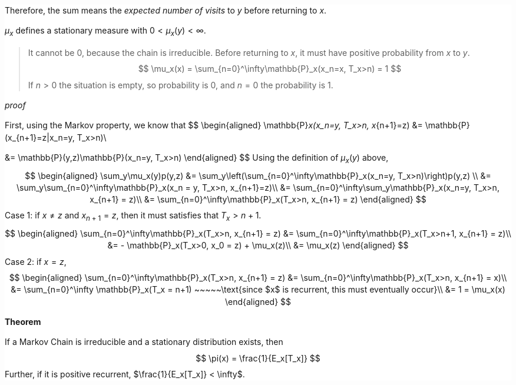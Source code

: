 Therefore, the sum means the *expected number of visits* to $y$ before returning to $x$.

$\mu_x$ defines a stationary measure with $0<\mu_x(y)<\infty$.

> It cannot be 0, because the chain is irreducible. Before returning to $x$, it must have positive probability from $x$ to $y$.
> $$
> \mu_x(x) = \sum_{n=0}^\infty\mathbb{P}_x(x_n=x, T_x>n) = 1
> $$
> If $n>0$ the situation is empty, so probability is 0, and $n=0$ the probability is 1.

*proof*

First, using the Markov property, we know that
$$
\begin{aligned}
\mathbb{P}_x(x_n=y, T_x>n, x_{n+1}=z) &= \mathbb{P}(x_{n+1}=z|x_n=y, T_x>n)\\

&= \mathbb{P}(y,z)\mathbb{P}(x_n=y, T_x>n)
\end{aligned}
$$
Using the definition of $\mu_x(y)$ above, 
$$
\begin{aligned}
\sum_y\mu_x(y)p(y,z) &= \sum_y\left(\sum_{n=0}^\infty\mathbb{P}_x(x_n=y, T_x>n)\right)p(y,z) \\
&= \sum_y\sum_{n=0}^\infty\mathbb{P}_x(x_n = y, T_x>n, x_{n+1}=z)\\
&= \sum_{n=0}^\infty\sum_y\mathbb{P}_x(x_n=y, T_x>n, x_{n+1} = z)\\
&= \sum_{n=0}^\infty\mathbb{P}_x(T_x>n, x_{n+1} = z)
\end{aligned}
$$
Case 1: if $x\neq z$ and $x_{n+1}=z$, then it must satisfies that $T_x>n+1$.
$$
\begin{aligned}
\sum_{n=0}^\infty\mathbb{P}_x(T_x>n, x_{n+1} = z) &= \sum_{n=0}^\infty\mathbb{P}_x(T_x>n+1, x_{n+1} = z)\\
&= - \mathbb{P}_x(T_x>0, x_0 = z) + \mu_x(z)\\
&= \mu_x(z)
\end{aligned}
$$
Case 2: if $x=z$, 
$$
\begin{aligned}
\sum_{n=0}^\infty\mathbb{P}_x(T_x>n, x_{n+1} = z) &= \sum_{n=0}^\infty\mathbb{P}_x(T_x>n, x_{n+1} = x)\\
&= \sum_{n=0}^\infty \mathbb{P}_x(T_x = n+1) ~~~~~\text{since $x$ is recurrent, this must eventually occur}\\
&= 1 = \mu_x(x)
\end{aligned}
$$

**Theorem**

If a Markov Chain is irreducible and a stationary distribution exists, then
$$
\pi(x) = \frac{1}{E_x[T_x]}
$$
Further, if it is positive recurrent, $\frac{1}{E_x[T_x]} < \infty$.
